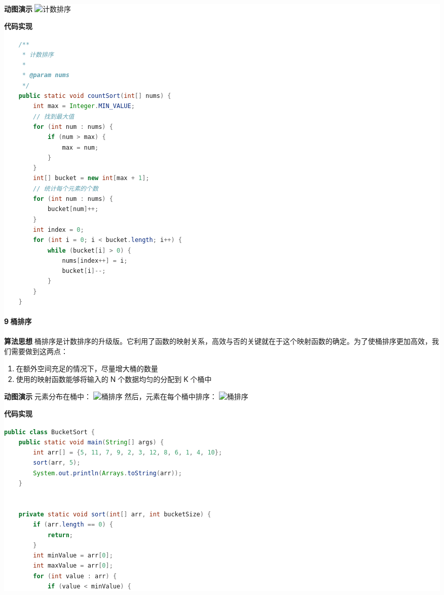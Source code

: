 **动图演示**
![计数排序](https://www.runoob.com/wp-content/uploads/2019/03/countingSort.gif)

**代码实现**
```java
    /**
     * 计数排序
     *
     * @param nums
     */
    public static void countSort(int[] nums) {
        int max = Integer.MIN_VALUE;
        // 找到最大值
        for (int num : nums) {
            if (num > max) {
                max = num;
            }
        }
        int[] bucket = new int[max + 1];
        // 统计每个元素的个数
        for (int num : nums) {
            bucket[num]++;
        }
        int index = 0;
        for (int i = 0; i < bucket.length; i++) {
            while (bucket[i] > 0) {
                nums[index++] = i;
                bucket[i]--;
            }
        }
    }
```
#### 9 桶排序
**算法思想**
桶排序是计数排序的升级版。它利用了函数的映射关系，高效与否的关键就在于这个映射函数的确定。为了使桶排序更加高效，我们需要做到这两点：

1. 在额外空间充足的情况下，尽量增大桶的数量
2. 使用的映射函数能够将输入的 N 个数据均匀的分配到 K 个桶中


**动图演示**
元素分布在桶中：
![桶排序](https://www.runoob.com/wp-content/uploads/2019/03/Bucket_sort_1.svg_.png)
然后，元素在每个桶中排序：
![桶排序](https://www.runoob.com/wp-content/uploads/2019/03/Bucket_sort_2.svg_.png)

**代码实现**
```java
public class BucketSort {
    public static void main(String[] args) {
        int arr[] = {5, 11, 7, 9, 2, 3, 12, 8, 6, 1, 4, 10};
        sort(arr, 5);
        System.out.println(Arrays.toString(arr));
    }


    private static void sort(int[] arr, int bucketSize) {
        if (arr.length == 0) {
            return;
        }
        int minValue = arr[0];
        int maxValue = arr[0];
        for (int value : arr) {
            if (value < minValue) {
```